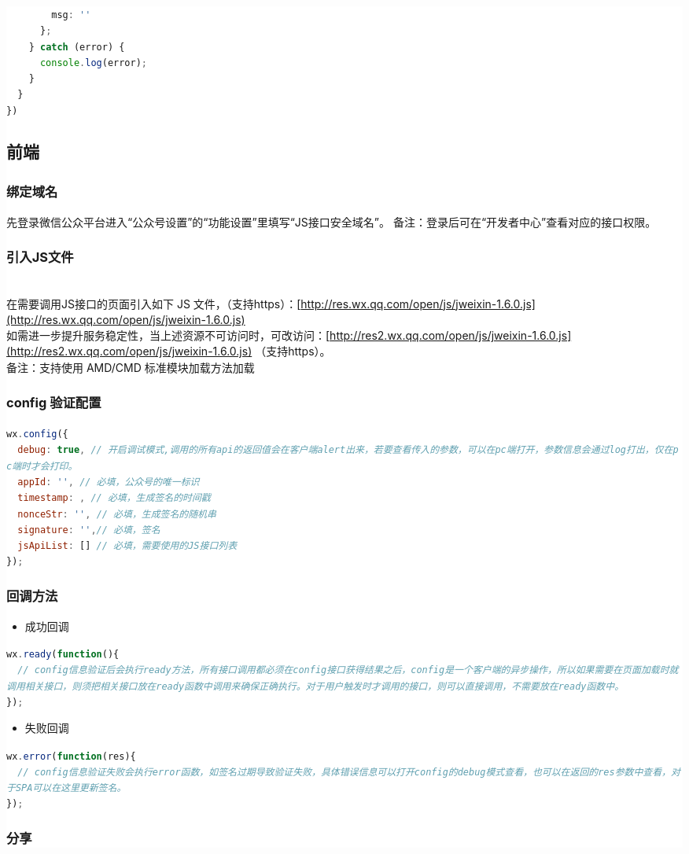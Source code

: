 ```javascript
        msg: ''
      };
    } catch (error) {
      console.log(error);
    }
  }
})
```
<a name="ziXt8"></a>
## 前端
<a name="Fndtn"></a>
### 绑定域名

先登录微信公众平台进入“公众号设置”的“功能设置”里填写“JS接口安全域名”。
备注：登录后可在“开发者中心”查看对应的接口权限。


<a name="cBTIy"></a>
### 引入JS文件

<br />在需要调用JS接口的页面引入如下 JS 文件，（支持https）：[http://res.wx.qq.com/open/js/jweixin-1.6.0.js](http://res.wx.qq.com/open/js/jweixin-1.6.0.js)<br />如需进一步提升服务稳定性，当上述资源不可访问时，可改访问：[http://res2.wx.qq.com/open/js/jweixin-1.6.0.js](http://res2.wx.qq.com/open/js/jweixin-1.6.0.js) （支持https）。<br />备注：支持使用 AMD/CMD 标准模块加载方法加载<br />

<a name="cfNOe"></a>
### config 验证配置
```javascript
wx.config({
  debug: true, // 开启调试模式,调用的所有api的返回值会在客户端alert出来，若要查看传入的参数，可以在pc端打开，参数信息会通过log打出，仅在pc端时才会打印。
  appId: '', // 必填，公众号的唯一标识
  timestamp: , // 必填，生成签名的时间戳
  nonceStr: '', // 必填，生成签名的随机串
  signature: '',// 必填，签名
  jsApiList: [] // 必填，需要使用的JS接口列表
});
```
<a name="loXyq"></a>
### 回调方法


- 成功回调
```javascript
wx.ready(function(){
  // config信息验证后会执行ready方法，所有接口调用都必须在config接口获得结果之后，config是一个客户端的异步操作，所以如果需要在页面加载时就调用相关接口，则须把相关接口放在ready函数中调用来确保正确执行。对于用户触发时才调用的接口，则可以直接调用，不需要放在ready函数中。
});
```

- 失败回调
```javascript
wx.error(function(res){
  // config信息验证失败会执行error函数，如签名过期导致验证失败，具体错误信息可以打开config的debug模式查看，也可以在返回的res参数中查看，对于SPA可以在这里更新签名。
});
```
<a name="GUjs4"></a>
### 分享
